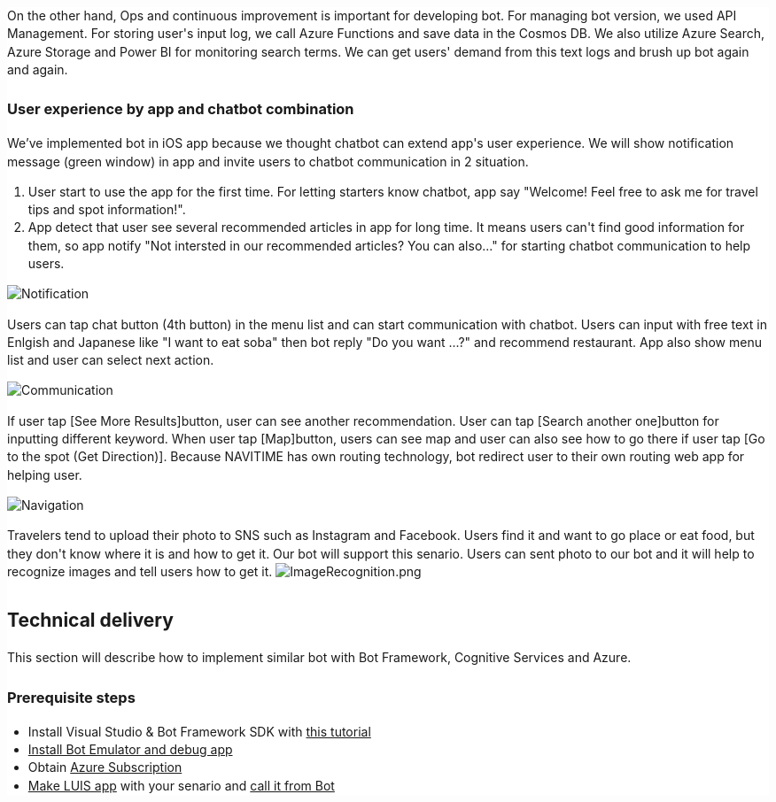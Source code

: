 On the other hand, Ops and continuous improvement is important for developing bot. For managing bot version, we used API Management. For storing user's input log, we call Azure Functions and save data in the Cosmos DB. We also utilize Azure Search, Azure Storage and Power BI for monitoring search terms. We can get users' demand from this text logs and brush up bot again and again.


### User experience by app and chatbot combination
We’ve implemented bot in iOS app because we thought chatbot can extend app's user experience. We will show notification message (green window) in app and invite users to chatbot communication in 2 situation.

1. User start to use the app for the first time. For letting starters know chatbot, app say "Welcome! Feel free to ask me for travel tips and spot information!".
2. App detect that user see several recommended articles in app for long time. It means users can't find good information for them, so app notify "Not intersted in our recommended articles? You can also..." for starting chatbot communication to help users.

![Notification](/images/NavitimeTravel/Notification.PNG)

Users can tap chat button (4th button) in the menu list and can start communication with chatbot. Users can input with free text in Enlgish and Japanese like "I want to eat soba" then bot reply "Do you want ...?" and recommend restaurant. App also show menu list and user can select next action.

![Communication](/images/NavitimeTravel/Communication.png)

If user tap [See More Results]button, user can see another recommendation. User can tap [Search another one]button for inputting different keyword. When user tap [Map]button, users can see map and user can also see how to go there if user tap [Go to the spot (Get Direction)]. Because NAVITIME has own routing technology, bot redirect user to their own routing web app for helping user.

![Navigation](/images/NavitimeTravel/Navigation.PNG)

Travelers tend to upload their photo to SNS such as Instagram and Facebook. Users find it and want to go place or eat food, but they don't know where it is and how to get it. Our bot will support this senario. Users can sent photo to our bot and it will help to recognize images and tell users how to get it.
![ImageRecognition.png](/images/NavitimeTravel/ImageRecognition.png)


## Technical delivery ##
This section will describe how to implement similar bot with Bot Framework, Cognitive Services and Azure.

### Prerequisite steps
- Install Visual Studio & Bot Framework SDK with [this tutorial](https://docs.microsoft.com/en-us/bot-framework/dotnet/bot-builder-dotnet-quickstart)
- [Install Bot Emulator and debug app](https://docs.microsoft.com/en-us/bot-framework/debug-bots-emulator)
- Obtain [Azure Subscription](https://azure.microsoft.com/en-us/free/)
- [Make LUIS app](https://docs.microsoft.com/ja-jp/azure/cognitive-services/luis/create-new-app) with your senario and [call it from Bot](https://blog.botframework.com/2017/04/06/Luis-Action-Binding-Web/)
